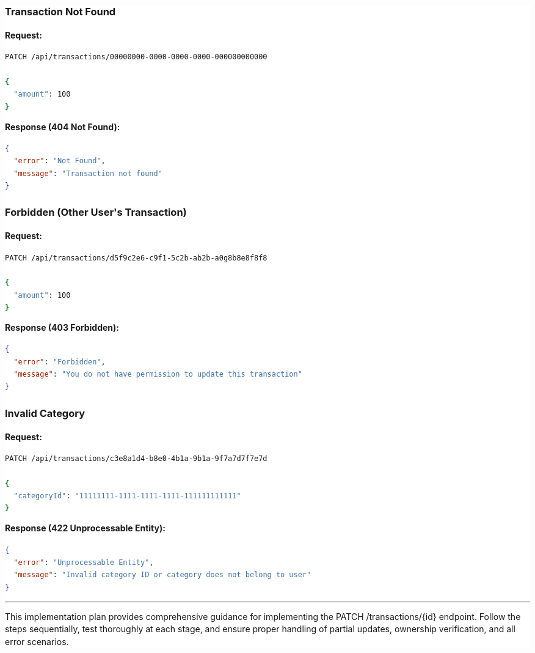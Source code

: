 ### Transaction Not Found
**Request:**
```bash
PATCH /api/transactions/00000000-0000-0000-0000-000000000000

{
  "amount": 100
}
```

**Response (404 Not Found):**
```json
{
  "error": "Not Found",
  "message": "Transaction not found"
}
```

### Forbidden (Other User's Transaction)
**Request:**
```bash
PATCH /api/transactions/d5f9c2e6-c9f1-5c2b-ab2b-a0g8b8e8f8f8

{
  "amount": 100
}
```

**Response (403 Forbidden):**
```json
{
  "error": "Forbidden",
  "message": "You do not have permission to update this transaction"
}
```

### Invalid Category
**Request:**
```bash
PATCH /api/transactions/c3e8a1d4-b8e0-4b1a-9b1a-9f7a7d7f7e7d

{
  "categoryId": "11111111-1111-1111-1111-111111111111"
}
```

**Response (422 Unprocessable Entity):**
```json
{
  "error": "Unprocessable Entity",
  "message": "Invalid category ID or category does not belong to user"
}
```

---

This implementation plan provides comprehensive guidance for implementing the PATCH /transactions/{id} endpoint. Follow the steps sequentially, test thoroughly at each stage, and ensure proper handling of partial updates, ownership verification, and all error scenarios.

